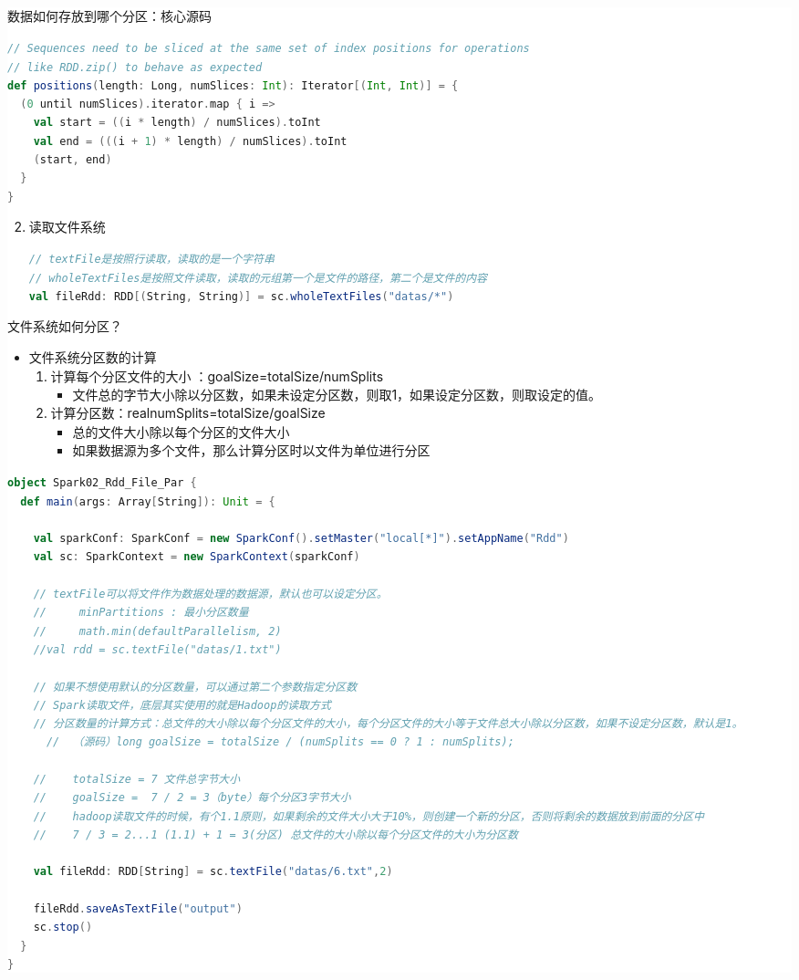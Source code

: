 数据如何存放到哪个分区：核心源码

```scala
// Sequences need to be sliced at the same set of index positions for operations
// like RDD.zip() to behave as expected
def positions(length: Long, numSlices: Int): Iterator[(Int, Int)] = {
  (0 until numSlices).iterator.map { i =>
    val start = ((i * length) / numSlices).toInt
    val end = (((i + 1) * length) / numSlices).toInt
    (start, end)
  }
}
```

2. 读取文件系统

   ```scala
   // textFile是按照行读取，读取的是一个字符串
   // wholeTextFiles是按照文件读取，读取的元组第一个是文件的路径，第二个是文件的内容
   val fileRdd: RDD[(String, String)] = sc.wholeTextFiles("datas/*")
   ```

文件系统如何分区？

- 文件系统分区数的计算
  1. 计算每个分区文件的大小 ：goalSize=totalSize/numSplits
     - 文件总的字节大小除以分区数，如果未设定分区数，则取1，如果设定分区数，则取设定的值。
  2. 计算分区数：realnumSplits=totalSize/goalSize
     - 总的文件大小除以每个分区的文件大小
     - 如果数据源为多个文件，那么计算分区时以文件为单位进行分区

```scala
object Spark02_Rdd_File_Par {
  def main(args: Array[String]): Unit = {

    val sparkConf: SparkConf = new SparkConf().setMaster("local[*]").setAppName("Rdd")
    val sc: SparkContext = new SparkContext(sparkConf)

    // textFile可以将文件作为数据处理的数据源，默认也可以设定分区。
    //     minPartitions : 最小分区数量
    //     math.min(defaultParallelism, 2)
    //val rdd = sc.textFile("datas/1.txt")
      
    // 如果不想使用默认的分区数量，可以通过第二个参数指定分区数
    // Spark读取文件，底层其实使用的就是Hadoop的读取方式
    // 分区数量的计算方式：总文件的大小除以每个分区文件的大小，每个分区文件的大小等于文件总大小除以分区数，如果不设定分区数，默认是1。
      //  （源码）long goalSize = totalSize / (numSplits == 0 ? 1 : numSplits);
      
    //    totalSize = 7 文件总字节大小
    //    goalSize =  7 / 2 = 3（byte）每个分区3字节大小
    //    hadoop读取文件的时候，有个1.1原则，如果剩余的文件大小大于10%，则创建一个新的分区，否则将剩余的数据放到前面的分区中
    //    7 / 3 = 2...1 (1.1) + 1 = 3(分区) 总文件的大小除以每个分区文件的大小为分区数

    val fileRdd: RDD[String] = sc.textFile("datas/6.txt",2)

    fileRdd.saveAsTextFile("output")
    sc.stop()
  }
}
```
